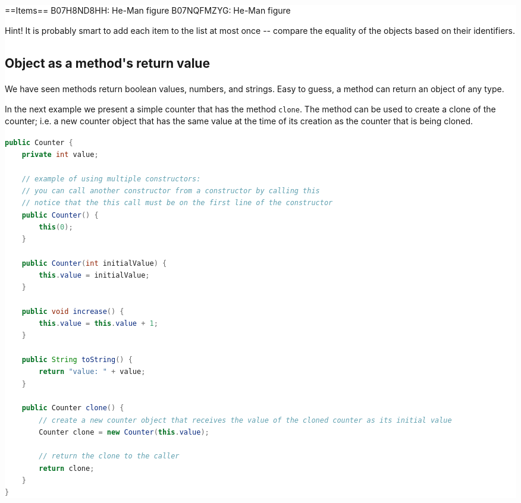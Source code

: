 ==Items==
B07H8ND8HH: He-Man figure
B07NQFMZYG: He-Man figure

</sample-output>




Hint! It is probably smart to add each item to the list at most once -- compare the equality of the objects based on their identifiers.

</programming-exercise>




## Object as a method's return value



We have seen methods return boolean values, numbers, and strings. Easy to guess, a method can return an object of any type.




In the next example we present a simple counter that has the method `clone`. The method can be used to create a clone of the counter; i.e. a new counter object that has the same value at the time of its creation as the counter that is being cloned.



```java
public Counter {
    private int value;

    // example of using multiple constructors:
    // you can call another constructor from a constructor by calling this
    // notice that the this call must be on the first line of the constructor
    public Counter() {
        this(0);
    }

    public Counter(int initialValue) {
        this.value = initialValue;
    }

    public void increase() {
        this.value = this.value + 1;
    }

    public String toString() {
        return "value: " + value;
    }

    public Counter clone() {
        // create a new counter object that receives the value of the cloned counter as its initial value
        Counter clone = new Counter(this.value);

        // return the clone to the caller
        return clone;
    }
}
```
